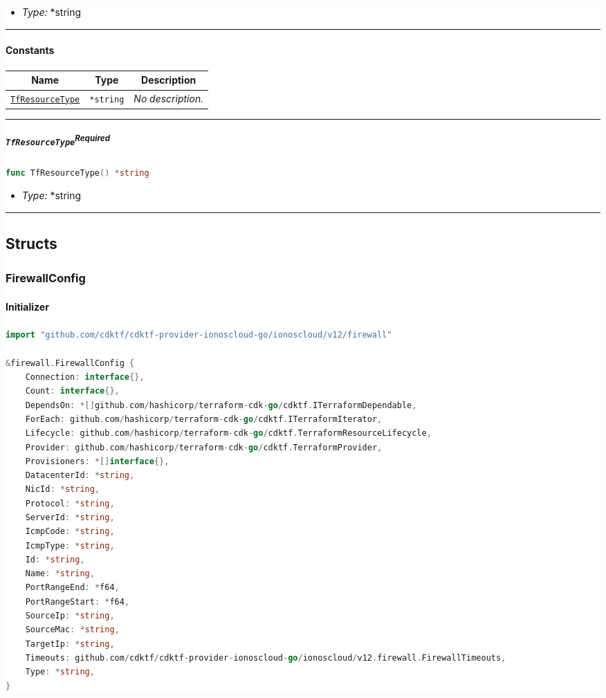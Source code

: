 - *Type:* *string

---

#### Constants <a name="Constants" id="Constants"></a>

| **Name** | **Type** | **Description** |
| --- | --- | --- |
| <code><a href="#@cdktf/provider-ionoscloud.firewall.Firewall.property.tfResourceType">TfResourceType</a></code> | <code>*string</code> | *No description.* |

---

##### `TfResourceType`<sup>Required</sup> <a name="TfResourceType" id="@cdktf/provider-ionoscloud.firewall.Firewall.property.tfResourceType"></a>

```go
func TfResourceType() *string
```

- *Type:* *string

---

## Structs <a name="Structs" id="Structs"></a>

### FirewallConfig <a name="FirewallConfig" id="@cdktf/provider-ionoscloud.firewall.FirewallConfig"></a>

#### Initializer <a name="Initializer" id="@cdktf/provider-ionoscloud.firewall.FirewallConfig.Initializer"></a>

```go
import "github.com/cdktf/cdktf-provider-ionoscloud-go/ionoscloud/v12/firewall"

&firewall.FirewallConfig {
	Connection: interface{},
	Count: interface{},
	DependsOn: *[]github.com/hashicorp/terraform-cdk-go/cdktf.ITerraformDependable,
	ForEach: github.com/hashicorp/terraform-cdk-go/cdktf.ITerraformIterator,
	Lifecycle: github.com/hashicorp/terraform-cdk-go/cdktf.TerraformResourceLifecycle,
	Provider: github.com/hashicorp/terraform-cdk-go/cdktf.TerraformProvider,
	Provisioners: *[]interface{},
	DatacenterId: *string,
	NicId: *string,
	Protocol: *string,
	ServerId: *string,
	IcmpCode: *string,
	IcmpType: *string,
	Id: *string,
	Name: *string,
	PortRangeEnd: *f64,
	PortRangeStart: *f64,
	SourceIp: *string,
	SourceMac: *string,
	TargetIp: *string,
	Timeouts: github.com/cdktf/cdktf-provider-ionoscloud-go/ionoscloud/v12.firewall.FirewallTimeouts,
	Type: *string,
}
```

